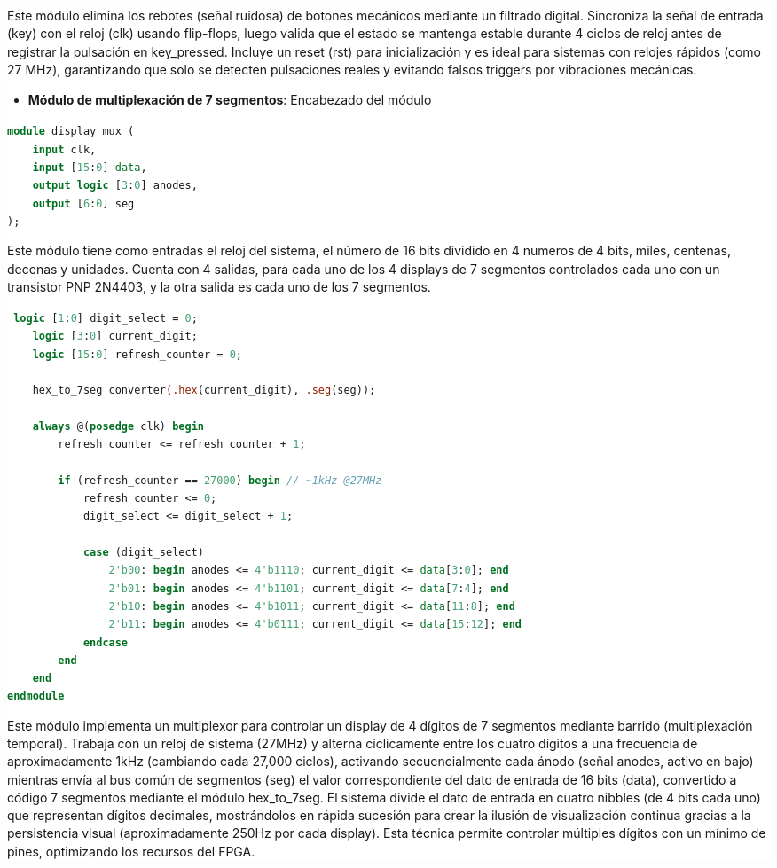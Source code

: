 Este módulo elimina los rebotes (señal ruidosa) de botones mecánicos mediante un filtrado digital. Sincroniza la señal de entrada (key) con el reloj (clk) usando flip-flops, luego valida que el estado se mantenga estable durante 4 ciclos de reloj antes de registrar la pulsación en key_pressed. Incluye un reset (rst) para inicialización y es ideal para sistemas con relojes rápidos (como 27 MHz), garantizando que solo se detecten pulsaciones reales y evitando falsos triggers por vibraciones mecánicas.

- **Módulo de multiplexación de 7 segmentos**: Encabezado del módulo
```SystemVerilog
module display_mux (
    input clk,
    input [15:0] data,
    output logic [3:0] anodes,
    output [6:0] seg
);
```
Este módulo tiene como entradas el reloj del sistema, el número de 16 bits dividido en 4 numeros de 4 bits, miles, centenas, decenas y unidades. Cuenta con 4 salidas, para cada uno de los 4 displays de 7 segmentos controlados cada uno con un transistor PNP 2N4403, y la otra salida es cada uno de los 7 segmentos. 
```SystemVerilog
 logic [1:0] digit_select = 0;
    logic [3:0] current_digit;
    logic [15:0] refresh_counter = 0;
    
    hex_to_7seg converter(.hex(current_digit), .seg(seg));
    
    always @(posedge clk) begin
        refresh_counter <= refresh_counter + 1;
        
        if (refresh_counter == 27000) begin // ~1kHz @27MHz
            refresh_counter <= 0;
            digit_select <= digit_select + 1;
            
            case (digit_select)
                2'b00: begin anodes <= 4'b1110; current_digit <= data[3:0]; end
                2'b01: begin anodes <= 4'b1101; current_digit <= data[7:4]; end
                2'b10: begin anodes <= 4'b1011; current_digit <= data[11:8]; end
                2'b11: begin anodes <= 4'b0111; current_digit <= data[15:12]; end
            endcase
        end
    end
endmodule
```
Este módulo implementa un multiplexor para controlar un display de 4 dígitos de 7 segmentos mediante barrido (multiplexación temporal). Trabaja con un reloj de sistema (27MHz) y alterna cíclicamente entre los cuatro dígitos a una frecuencia de aproximadamente 1kHz (cambiando cada 27,000 ciclos), activando secuencialmente cada ánodo (señal anodes, activo en bajo) mientras envía al bus común de segmentos (seg) el valor correspondiente del dato de entrada de 16 bits (data), convertido a código 7 segmentos mediante el módulo hex_to_7seg. El sistema divide el dato de entrada en cuatro nibbles (de 4 bits cada uno) que representan dígitos decimales, mostrándolos en rápida sucesión para crear la ilusión de visualización continua gracias a la persistencia visual (aproximadamente 250Hz por cada display). Esta técnica permite controlar múltiples dígitos con un mínimo de pines, optimizando los recursos del FPGA.
